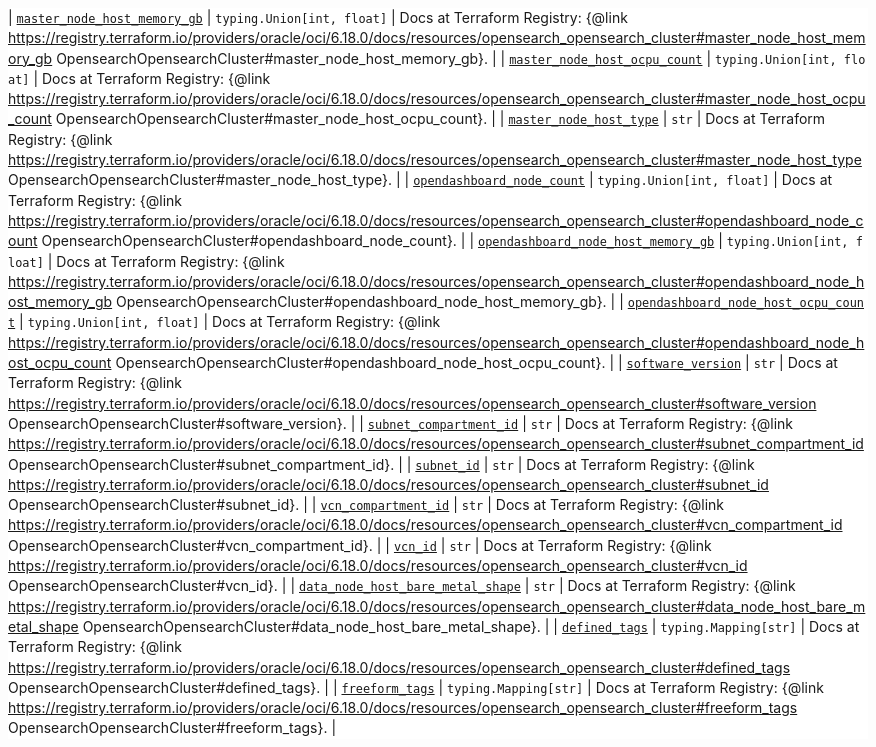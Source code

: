 | <code><a href="#rhizo-co-terraform-provider-oci.opensearchOpensearchCluster.OpensearchOpensearchCluster.Initializer.parameter.masterNodeHostMemoryGb">master_node_host_memory_gb</a></code> | <code>typing.Union[int, float]</code> | Docs at Terraform Registry: {@link https://registry.terraform.io/providers/oracle/oci/6.18.0/docs/resources/opensearch_opensearch_cluster#master_node_host_memory_gb OpensearchOpensearchCluster#master_node_host_memory_gb}. |
| <code><a href="#rhizo-co-terraform-provider-oci.opensearchOpensearchCluster.OpensearchOpensearchCluster.Initializer.parameter.masterNodeHostOcpuCount">master_node_host_ocpu_count</a></code> | <code>typing.Union[int, float]</code> | Docs at Terraform Registry: {@link https://registry.terraform.io/providers/oracle/oci/6.18.0/docs/resources/opensearch_opensearch_cluster#master_node_host_ocpu_count OpensearchOpensearchCluster#master_node_host_ocpu_count}. |
| <code><a href="#rhizo-co-terraform-provider-oci.opensearchOpensearchCluster.OpensearchOpensearchCluster.Initializer.parameter.masterNodeHostType">master_node_host_type</a></code> | <code>str</code> | Docs at Terraform Registry: {@link https://registry.terraform.io/providers/oracle/oci/6.18.0/docs/resources/opensearch_opensearch_cluster#master_node_host_type OpensearchOpensearchCluster#master_node_host_type}. |
| <code><a href="#rhizo-co-terraform-provider-oci.opensearchOpensearchCluster.OpensearchOpensearchCluster.Initializer.parameter.opendashboardNodeCount">opendashboard_node_count</a></code> | <code>typing.Union[int, float]</code> | Docs at Terraform Registry: {@link https://registry.terraform.io/providers/oracle/oci/6.18.0/docs/resources/opensearch_opensearch_cluster#opendashboard_node_count OpensearchOpensearchCluster#opendashboard_node_count}. |
| <code><a href="#rhizo-co-terraform-provider-oci.opensearchOpensearchCluster.OpensearchOpensearchCluster.Initializer.parameter.opendashboardNodeHostMemoryGb">opendashboard_node_host_memory_gb</a></code> | <code>typing.Union[int, float]</code> | Docs at Terraform Registry: {@link https://registry.terraform.io/providers/oracle/oci/6.18.0/docs/resources/opensearch_opensearch_cluster#opendashboard_node_host_memory_gb OpensearchOpensearchCluster#opendashboard_node_host_memory_gb}. |
| <code><a href="#rhizo-co-terraform-provider-oci.opensearchOpensearchCluster.OpensearchOpensearchCluster.Initializer.parameter.opendashboardNodeHostOcpuCount">opendashboard_node_host_ocpu_count</a></code> | <code>typing.Union[int, float]</code> | Docs at Terraform Registry: {@link https://registry.terraform.io/providers/oracle/oci/6.18.0/docs/resources/opensearch_opensearch_cluster#opendashboard_node_host_ocpu_count OpensearchOpensearchCluster#opendashboard_node_host_ocpu_count}. |
| <code><a href="#rhizo-co-terraform-provider-oci.opensearchOpensearchCluster.OpensearchOpensearchCluster.Initializer.parameter.softwareVersion">software_version</a></code> | <code>str</code> | Docs at Terraform Registry: {@link https://registry.terraform.io/providers/oracle/oci/6.18.0/docs/resources/opensearch_opensearch_cluster#software_version OpensearchOpensearchCluster#software_version}. |
| <code><a href="#rhizo-co-terraform-provider-oci.opensearchOpensearchCluster.OpensearchOpensearchCluster.Initializer.parameter.subnetCompartmentId">subnet_compartment_id</a></code> | <code>str</code> | Docs at Terraform Registry: {@link https://registry.terraform.io/providers/oracle/oci/6.18.0/docs/resources/opensearch_opensearch_cluster#subnet_compartment_id OpensearchOpensearchCluster#subnet_compartment_id}. |
| <code><a href="#rhizo-co-terraform-provider-oci.opensearchOpensearchCluster.OpensearchOpensearchCluster.Initializer.parameter.subnetId">subnet_id</a></code> | <code>str</code> | Docs at Terraform Registry: {@link https://registry.terraform.io/providers/oracle/oci/6.18.0/docs/resources/opensearch_opensearch_cluster#subnet_id OpensearchOpensearchCluster#subnet_id}. |
| <code><a href="#rhizo-co-terraform-provider-oci.opensearchOpensearchCluster.OpensearchOpensearchCluster.Initializer.parameter.vcnCompartmentId">vcn_compartment_id</a></code> | <code>str</code> | Docs at Terraform Registry: {@link https://registry.terraform.io/providers/oracle/oci/6.18.0/docs/resources/opensearch_opensearch_cluster#vcn_compartment_id OpensearchOpensearchCluster#vcn_compartment_id}. |
| <code><a href="#rhizo-co-terraform-provider-oci.opensearchOpensearchCluster.OpensearchOpensearchCluster.Initializer.parameter.vcnId">vcn_id</a></code> | <code>str</code> | Docs at Terraform Registry: {@link https://registry.terraform.io/providers/oracle/oci/6.18.0/docs/resources/opensearch_opensearch_cluster#vcn_id OpensearchOpensearchCluster#vcn_id}. |
| <code><a href="#rhizo-co-terraform-provider-oci.opensearchOpensearchCluster.OpensearchOpensearchCluster.Initializer.parameter.dataNodeHostBareMetalShape">data_node_host_bare_metal_shape</a></code> | <code>str</code> | Docs at Terraform Registry: {@link https://registry.terraform.io/providers/oracle/oci/6.18.0/docs/resources/opensearch_opensearch_cluster#data_node_host_bare_metal_shape OpensearchOpensearchCluster#data_node_host_bare_metal_shape}. |
| <code><a href="#rhizo-co-terraform-provider-oci.opensearchOpensearchCluster.OpensearchOpensearchCluster.Initializer.parameter.definedTags">defined_tags</a></code> | <code>typing.Mapping[str]</code> | Docs at Terraform Registry: {@link https://registry.terraform.io/providers/oracle/oci/6.18.0/docs/resources/opensearch_opensearch_cluster#defined_tags OpensearchOpensearchCluster#defined_tags}. |
| <code><a href="#rhizo-co-terraform-provider-oci.opensearchOpensearchCluster.OpensearchOpensearchCluster.Initializer.parameter.freeformTags">freeform_tags</a></code> | <code>typing.Mapping[str]</code> | Docs at Terraform Registry: {@link https://registry.terraform.io/providers/oracle/oci/6.18.0/docs/resources/opensearch_opensearch_cluster#freeform_tags OpensearchOpensearchCluster#freeform_tags}. |
